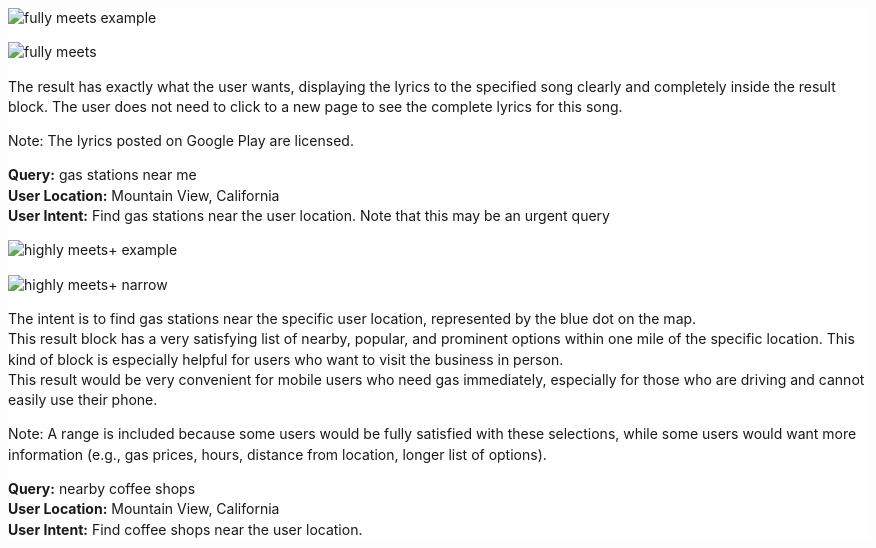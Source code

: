 <div class="results">
<div class="result">

![fully meets example](/img/qrg/img333.jpg)

![fully meets](/img/qrg/hm+narrow.jpg)

The result has exactly what the user wants, displaying the lyrics to the specified song clearly and completely inside the result block. The user does not need to click to a new page to see the complete lyrics for this song.

<div class="note">

Note: The lyrics posted on Google Play are licensed.

</div>
</div>
</div>
</div>
<div class="example">

**Query:** <span class="query">gas stations near me</span>  
**User Location:** Mountain View, California  
**User Intent:** Find gas stations near the user location. Note that this may be an urgent query

<div class="results">
<div class="result">

![highly meets+ example](/img/qrg/img336.jpg)

![highly meets+ narrow](/img/qrg/hm+narrow.jpg)

The intent is to find gas stations near the specific user location, represented by the blue dot on the map.  
This result block has a very satisfying list of nearby, popular, and prominent options within one mile of the specific location. This kind of block is especially helpful for users who want to visit the business in person.  
This result would be very convenient for mobile users who need gas immediately, especially for those who are driving and cannot easily use their phone.

<div class="note">

Note: A range is included because some users would be fully satisfied with these selections, while some users would want more information (e.g., gas prices, hours, distance from location, longer list of options).

</div>
</div>
</div>
</div>
<div class="example">

**Query:** <span class="query">nearby coffee shops</span>  
**User Location:** Mountain View, California  
**User Intent:** Find coffee shops near the user location.
